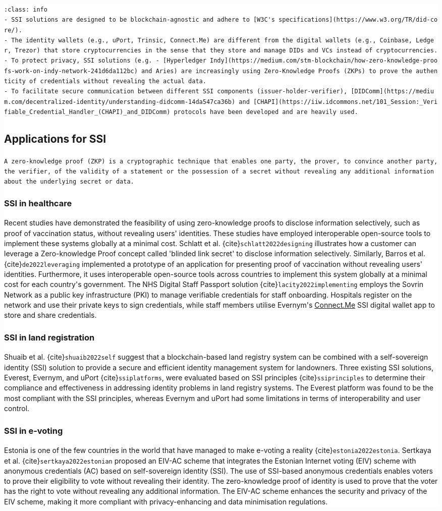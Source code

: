 ```{admonition} Nitty Gritty of SSI
:class: info
- SSI solutions are designed to be blockchain-agnostic and adhere to [W3C's specifications](https://www.w3.org/TR/did-core/).
- The identity wallets (e.g., uPort, Trinsic, Connect.Me) are different from the digital wallets (e.g., Coinbase, Ledger, Trezor) that store cryptocurrencies in the sense that they store and manage DIDs and VCs instead of cryptocurrencies.
- To protect privacy, SSI solutions (e.g. - [Hyperledger Indy](https://medium.com/stm-blockchain/how-zero-knowledge-proofs-work-on-indy-network-241d6da112bc) and Aries) are increasingly using Zero-Knowledge Proofs (ZKPs) to prove the authenticity of credentials without revealing the actual data.
- To facilitate secure communication between different SSI components (issuer-holder-verifier), [DIDComm](https://medium.com/decentralized-identity/understanding-didcomm-14da547ca36b) and [CHAPI](https://iiw.idcommons.net/101_Session:_Verifiable_Credential_Handler_(CHAPI)_and_DIDComm) protocols have been developed and are heavily used.
```

## Applications for SSI

`````{margin} **Zero-Knowledge Proofs**
A zero-knowledge proof (ZKP) is a cryptographic technique that enables one party, the prover, to convince another party, the verifier, of the validity of a statement or the possession of a secret without revealing any additional information about the underlying secret or data.
`````

### SSI in healthcare
Recent studies have demonstrated the feasibility of using zero-knowledge proofs to disclose information selectively, such as proof of vaccination status, without revealing users' identities. These studies have employed interoperable open-source tools to implement these systems globally at a minimal cost. Schlatt et al. {cite}`schlatt2022designing` illustrates how a customer can leverage a Zero-knowledge Proof concept called 'blinded link secret' to disclose information selectively. Similarly, Barros et al. {cite}`de2022leveraging` implemented a prototype of an application for presenting proof of vaccination without revealing users' identities. Furthermore, it uses interoperable open-source tools across countries to implement this system globally at a minimal cost for each country's government. The NHS Digital Staff Passport solution {cite}`lacity2022implementing` employs the Sovrin Network as a public key infrastructure (PKI) to manage verifiable credentials for staff onboarding. Hospitals register on the network and use their private keys to sign credentials, while staff members utilise Evernym's [Connect.Me](https://www.connect.me/) SSI digital wallet app to store and share credentials.

### SSI in land registration
Shuaib et al. {cite}`shuaib2022self` suggest that a blockchain-based land registry system can be combined with a self-sovereign identity (SSI) solution to provide a secure and efficient identity management system for landowners. Three existing SSI solutions, Everest, Evernym, and uPort {cite}`ssiplatforms`, were evaluated based on SSI principles {cite}`ssiprinciples` to determine their compliance and effectiveness in addressing identity problems in land registry systems. The Everest platform was found to be the most compliant with the SSI principles, whereas Evernym and uPort had some limitations in terms of interoperability and user control.

### SSI in e-voting
Estonia is one of the few countries in the world that have managed to make e-voting a reality {cite}`estonia2022estonia`. Sertkaya et al. {cite}`sertkaya2022estonian` proposed an EIV-AC scheme that integrates the Estonian Internet voting (EIV) scheme with anonymous credentials (AC) based on self-sovereign identity (SSI). The use of SSI-based anonymous credentials enables voters to prove their eligibility to vote without revealing their identity. The zero-knowledge proof of identity is used to prove that the voter has the right to vote without revealing any additional information. The EIV-AC scheme enhances the security and privacy of the EIV scheme, making it more compliant with privacy-enhancing and data minimisation regulations.
